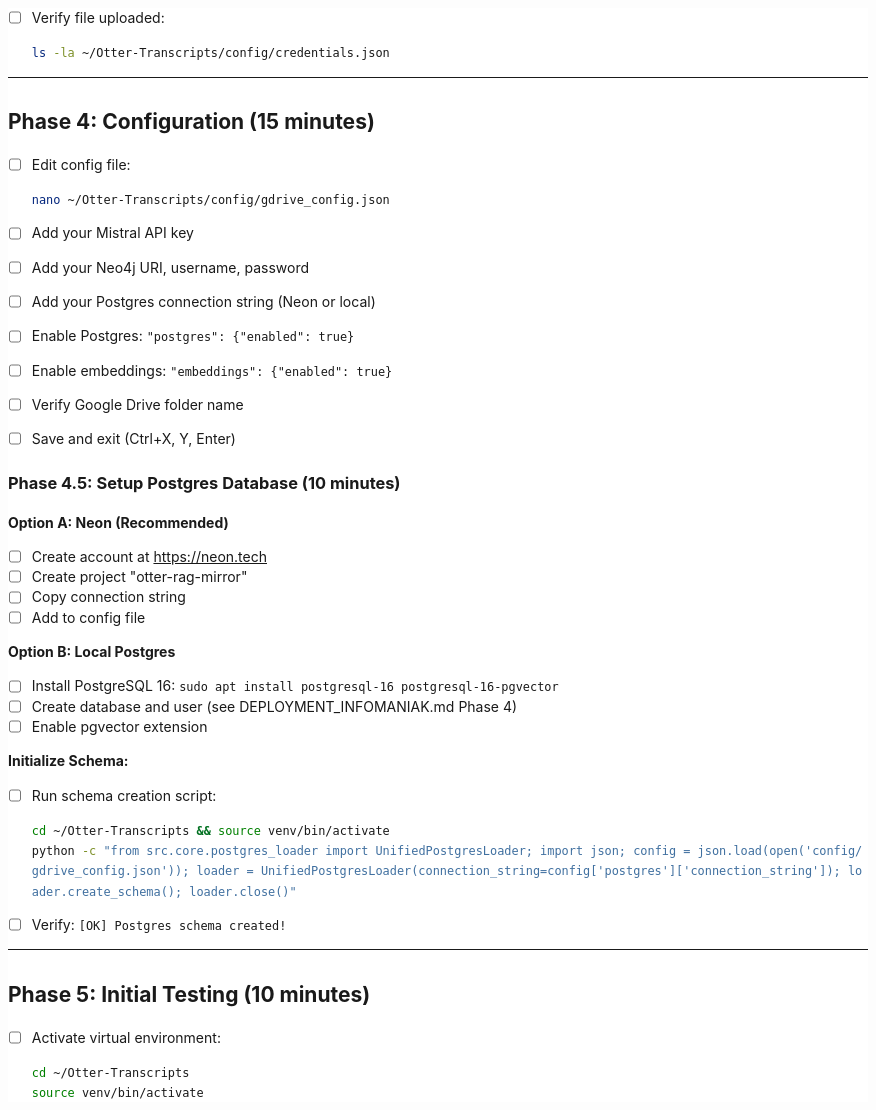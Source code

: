 - [ ] Verify file uploaded:
  ```bash
  ls -la ~/Otter-Transcripts/config/credentials.json
  ```

---

## Phase 4: Configuration (15 minutes)

- [ ] Edit config file:
  ```bash
  nano ~/Otter-Transcripts/config/gdrive_config.json
  ```

- [ ] Add your Mistral API key
- [ ] Add your Neo4j URI, username, password
- [ ] Add your Postgres connection string (Neon or local)
- [ ] Enable Postgres: `"postgres": {"enabled": true}`
- [ ] Enable embeddings: `"embeddings": {"enabled": true}`
- [ ] Verify Google Drive folder name
- [ ] Save and exit (Ctrl+X, Y, Enter)

### Phase 4.5: Setup Postgres Database (10 minutes)

**Option A: Neon (Recommended)**
- [ ] Create account at https://neon.tech
- [ ] Create project "otter-rag-mirror"
- [ ] Copy connection string
- [ ] Add to config file

**Option B: Local Postgres**
- [ ] Install PostgreSQL 16: `sudo apt install postgresql-16 postgresql-16-pgvector`
- [ ] Create database and user (see DEPLOYMENT_INFOMANIAK.md Phase 4)
- [ ] Enable pgvector extension

**Initialize Schema:**
- [ ] Run schema creation script:
  ```bash
  cd ~/Otter-Transcripts && source venv/bin/activate
  python -c "from src.core.postgres_loader import UnifiedPostgresLoader; import json; config = json.load(open('config/gdrive_config.json')); loader = UnifiedPostgresLoader(connection_string=config['postgres']['connection_string']); loader.create_schema(); loader.close()"
  ```
- [ ] Verify: `[OK] Postgres schema created!`

---

## Phase 5: Initial Testing (10 minutes)

- [ ] Activate virtual environment:
  ```bash
  cd ~/Otter-Transcripts
  source venv/bin/activate
  ```
